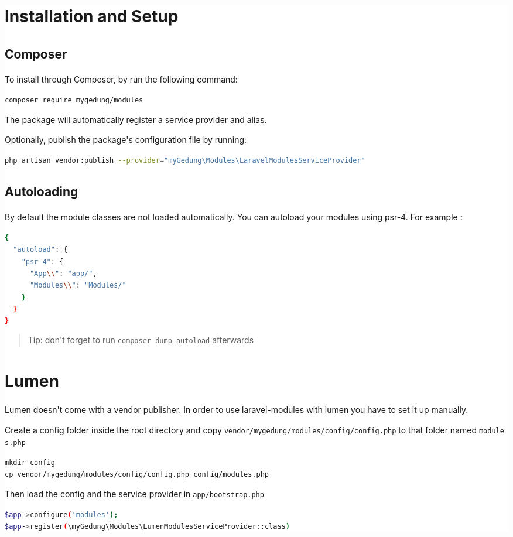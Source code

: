 # **Installation and Setup**

## **Composer**

To install through Composer, by run the following command:

```
composer require mygedung/modules
```

The package will automatically register a service provider and alias.

Optionally, publish the package's configuration file by running:

``` bash
php artisan vendor:publish --provider="myGedung\Modules\LaravelModulesServiceProvider"
```

## **Autoloading**

By default the module classes are not loaded automatically. You can autoload your modules using psr-4. For example :

``` bash
{
  "autoload": {
    "psr-4": {
      "App\\": "app/",
      "Modules\\": "Modules/"
    }
  }
}
```

>Tip: don't forget to run ```composer dump-autoload``` afterwards

# **Lumen**

Lumen doesn't come with a vendor publisher. In order to use laravel-modules with lumen you have to set it up manually.

Create a config folder inside the root directory and copy ```vendor/mygedung/modules/config/config.php``` to that folder named ```modules.php```

```
mkdir config
cp vendor/mygedung/modules/config/config.php config/modules.php
```

Then load the config and the service provider in ```app/bootstrap.php```

``` bash
$app->configure('modules');
$app->register(\myGedung\Modules\LumenModulesServiceProvider::class)
```
